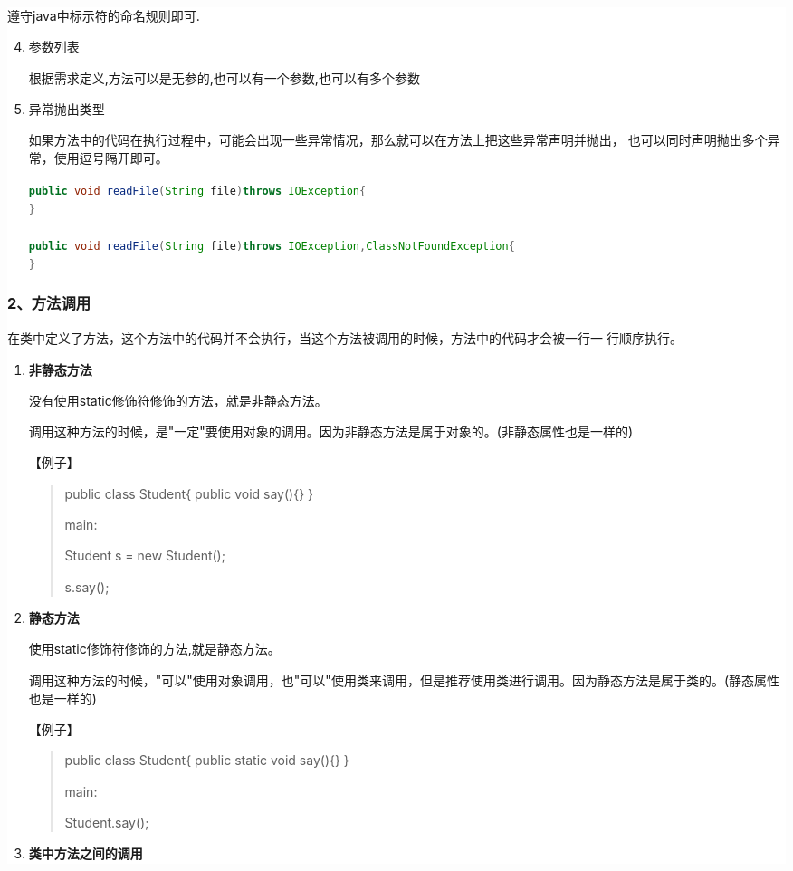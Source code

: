    遵守java中标示符的命名规则即可.

4. 参数列表

   根据需求定义,方法可以是无参的,也可以有一个参数,也可以有多个参数

5. 异常抛出类型

   如果方法中的代码在执行过程中，可能会出现一些异常情况，那么就可以在方法上把这些异常声明并抛出， 也可以同时声明抛出多个异常，使用逗号隔开即可。

   ```java
   public void readFile(String file)throws IOException{
   }
   
   public void readFile(String file)throws IOException,ClassNotFoundException{
   }
   ```

### 2、方法调用

在类中定义了方法，这个方法中的代码并不会执行，当这个方法被调用的时候，方法中的代码才会被一行一 行顺序执行。

1. **非静态方法**

   没有使用static修饰符修饰的方法，就是非静态方法。

   调用这种方法的时候，是"一定"要使用对象的调用。因为非静态方法是属于对象的。(非静态属性也是一样的)

   【例子】

   >public class Student{
   >	public void say(){}
   >}
   >
   >main: 
   >
   >Student s = new Student(); 
   >
   >s.say();

2. **静态方法**

   使用static修饰符修饰的方法,就是静态方法。

   调用这种方法的时候，"可以"使用对象调用，也"可以"使用类来调用，但是推荐使用类进行调用。因为静态方法是属于类的。(静态属性也是一样的)

   【例子】

   >public class Student{
   >	public static void say(){}
   >}
   >
   >
   >
   >main:
   >
   >Student.say();

3. **类中方法之间的调用**
